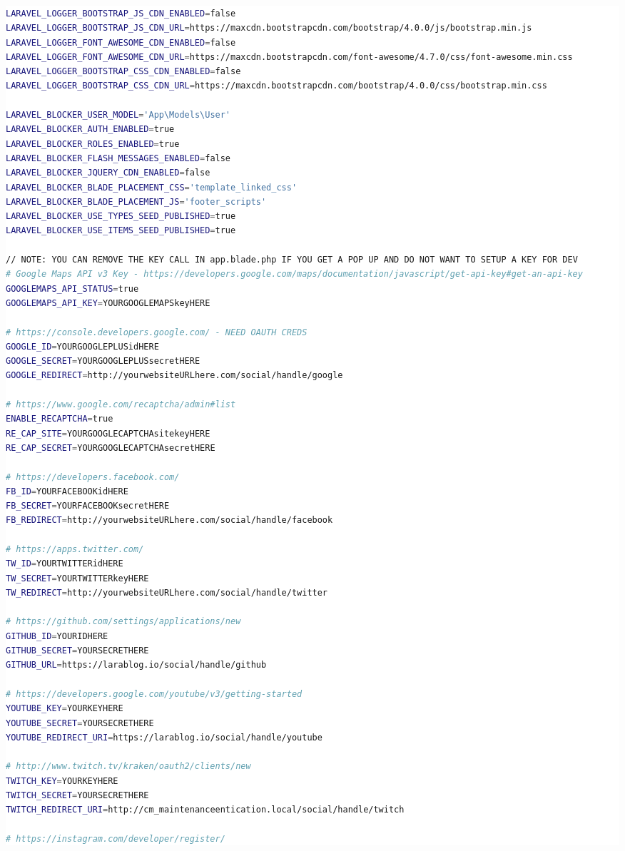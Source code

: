 ```bash
LARAVEL_LOGGER_BOOTSTRAP_JS_CDN_ENABLED=false
LARAVEL_LOGGER_BOOTSTRAP_JS_CDN_URL=https://maxcdn.bootstrapcdn.com/bootstrap/4.0.0/js/bootstrap.min.js
LARAVEL_LOGGER_FONT_AWESOME_CDN_ENABLED=false
LARAVEL_LOGGER_FONT_AWESOME_CDN_URL=https://maxcdn.bootstrapcdn.com/font-awesome/4.7.0/css/font-awesome.min.css
LARAVEL_LOGGER_BOOTSTRAP_CSS_CDN_ENABLED=false
LARAVEL_LOGGER_BOOTSTRAP_CSS_CDN_URL=https://maxcdn.bootstrapcdn.com/bootstrap/4.0.0/css/bootstrap.min.css

LARAVEL_BLOCKER_USER_MODEL='App\Models\User'
LARAVEL_BLOCKER_AUTH_ENABLED=true
LARAVEL_BLOCKER_ROLES_ENABLED=true
LARAVEL_BLOCKER_FLASH_MESSAGES_ENABLED=false
LARAVEL_BLOCKER_JQUERY_CDN_ENABLED=false
LARAVEL_BLOCKER_BLADE_PLACEMENT_CSS='template_linked_css'
LARAVEL_BLOCKER_BLADE_PLACEMENT_JS='footer_scripts'
LARAVEL_BLOCKER_USE_TYPES_SEED_PUBLISHED=true
LARAVEL_BLOCKER_USE_ITEMS_SEED_PUBLISHED=true

// NOTE: YOU CAN REMOVE THE KEY CALL IN app.blade.php IF YOU GET A POP UP AND DO NOT WANT TO SETUP A KEY FOR DEV
# Google Maps API v3 Key - https://developers.google.com/maps/documentation/javascript/get-api-key#get-an-api-key
GOOGLEMAPS_API_STATUS=true
GOOGLEMAPS_API_KEY=YOURGOOGLEMAPSkeyHERE

# https://console.developers.google.com/ - NEED OAUTH CREDS
GOOGLE_ID=YOURGOOGLEPLUSidHERE
GOOGLE_SECRET=YOURGOOGLEPLUSsecretHERE
GOOGLE_REDIRECT=http://yourwebsiteURLhere.com/social/handle/google

# https://www.google.com/recaptcha/admin#list
ENABLE_RECAPTCHA=true
RE_CAP_SITE=YOURGOOGLECAPTCHAsitekeyHERE
RE_CAP_SECRET=YOURGOOGLECAPTCHAsecretHERE

# https://developers.facebook.com/
FB_ID=YOURFACEBOOKidHERE
FB_SECRET=YOURFACEBOOKsecretHERE
FB_REDIRECT=http://yourwebsiteURLhere.com/social/handle/facebook

# https://apps.twitter.com/
TW_ID=YOURTWITTERidHERE
TW_SECRET=YOURTWITTERkeyHERE
TW_REDIRECT=http://yourwebsiteURLhere.com/social/handle/twitter

# https://github.com/settings/applications/new
GITHUB_ID=YOURIDHERE
GITHUB_SECRET=YOURSECRETHERE
GITHUB_URL=https://larablog.io/social/handle/github

# https://developers.google.com/youtube/v3/getting-started
YOUTUBE_KEY=YOURKEYHERE
YOUTUBE_SECRET=YOURSECRETHERE
YOUTUBE_REDIRECT_URI=https://larablog.io/social/handle/youtube

# http://www.twitch.tv/kraken/oauth2/clients/new
TWITCH_KEY=YOURKEYHERE
TWITCH_SECRET=YOURSECRETHERE
TWITCH_REDIRECT_URI=http://cm_maintenanceentication.local/social/handle/twitch

# https://instagram.com/developer/register/
```
